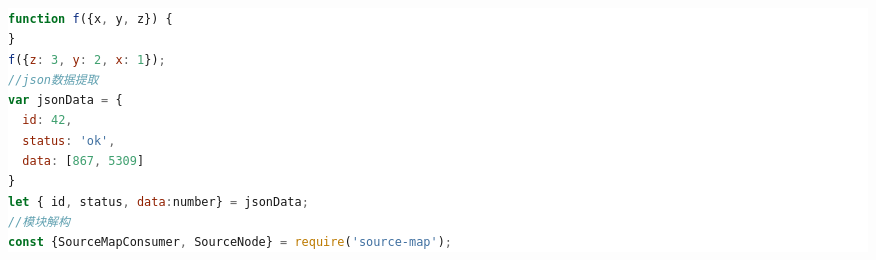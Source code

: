 ```js
function f({x, y, z}) {
}
f({z: 3, y: 2, x: 1});
//json数据提取
var jsonData = {
  id: 42,
  status: 'ok',
  data: [867, 5309]
}
let { id, status, data:number} = jsonData;
//模块解构
const {SourceMapConsumer, SourceNode} = require('source-map');
```

